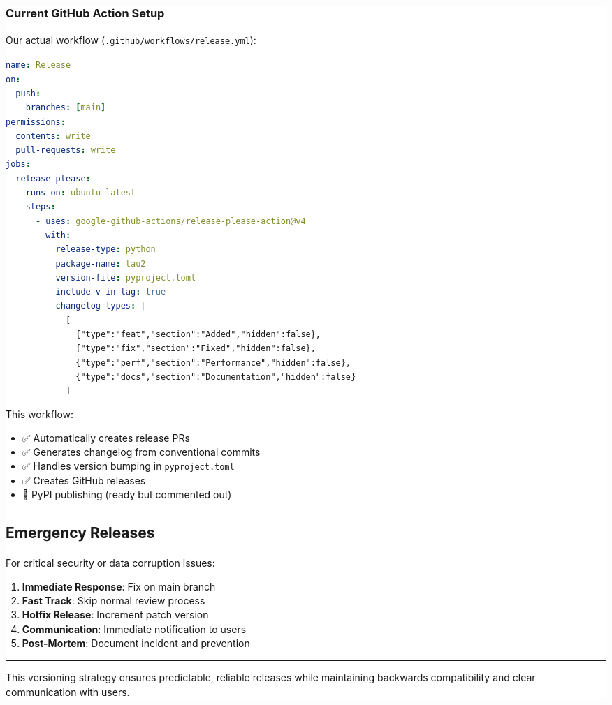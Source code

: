 ### Current GitHub Action Setup

Our actual workflow (`.github/workflows/release.yml`):

```yaml
name: Release
on:
  push:
    branches: [main]
permissions:
  contents: write
  pull-requests: write
jobs:
  release-please:
    runs-on: ubuntu-latest
    steps:
      - uses: google-github-actions/release-please-action@v4
        with:
          release-type: python
          package-name: tau2
          version-file: pyproject.toml
          include-v-in-tag: true
          changelog-types: |
            [
              {"type":"feat","section":"Added","hidden":false},
              {"type":"fix","section":"Fixed","hidden":false},
              {"type":"perf","section":"Performance","hidden":false},
              {"type":"docs","section":"Documentation","hidden":false}
            ]
```

This workflow:
- ✅ Automatically creates release PRs
- ✅ Generates changelog from conventional commits  
- ✅ Handles version bumping in `pyproject.toml`
- ✅ Creates GitHub releases
- 🔲 PyPI publishing (ready but commented out)

## Emergency Releases

For critical security or data corruption issues:

1. **Immediate Response**: Fix on main branch
2. **Fast Track**: Skip normal review process
3. **Hotfix Release**: Increment patch version
4. **Communication**: Immediate notification to users
5. **Post-Mortem**: Document incident and prevention

---

This versioning strategy ensures predictable, reliable releases while maintaining backwards compatibility and clear communication with users.
